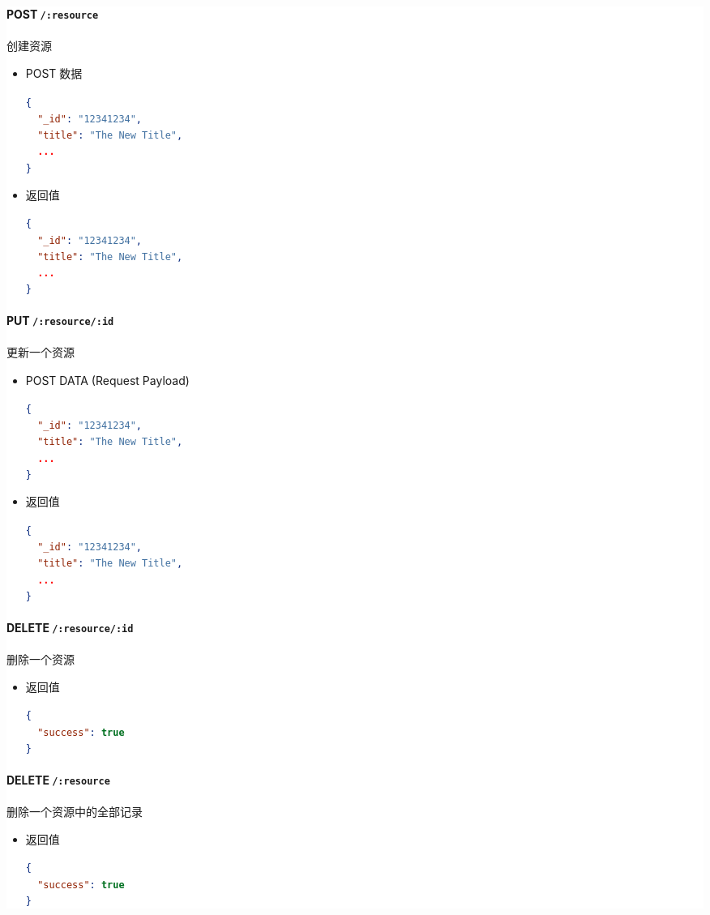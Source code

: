 #### POST `/:resource`
创建资源
- POST 数据
  ```json
  {
    "_id": "12341234",
    "title": "The New Title",
    ...
  }
  ```
- 返回值
  ```json
  {
    "_id": "12341234",
    "title": "The New Title",
    ...
  }
  ```

#### PUT `/:resource/:id`
更新一个资源
- POST DATA (Request Payload)
  ```json
  {
    "_id": "12341234",
    "title": "The New Title",
    ...
  }
  ```
- 返回值
  ```json
  {
    "_id": "12341234",
    "title": "The New Title",
    ...
  }
  ```

#### DELETE `/:resource/:id`
删除一个资源
- 返回值
  ```json
  {
    "success": true
  }
  ```

#### DELETE `/:resource`
删除一个资源中的全部记录
- 返回值
  ```json
  {
    "success": true
  }
  ```
